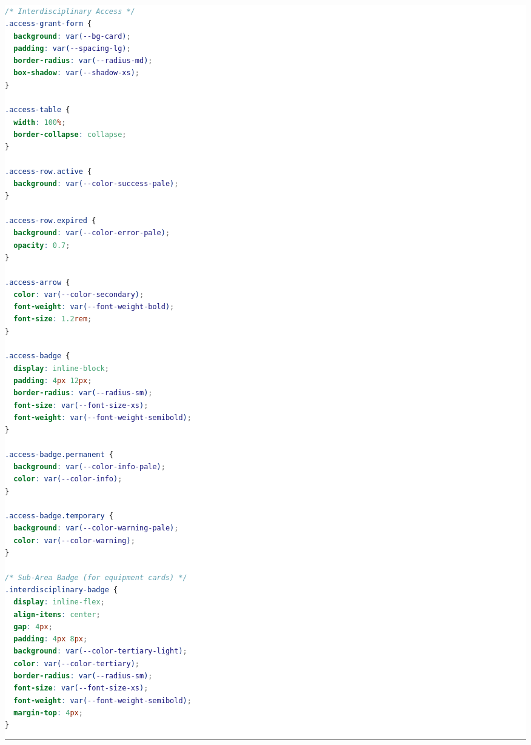 ```css
/* Interdisciplinary Access */
.access-grant-form {
  background: var(--bg-card);
  padding: var(--spacing-lg);
  border-radius: var(--radius-md);
  box-shadow: var(--shadow-xs);
}

.access-table {
  width: 100%;
  border-collapse: collapse;
}

.access-row.active {
  background: var(--color-success-pale);
}

.access-row.expired {
  background: var(--color-error-pale);
  opacity: 0.7;
}

.access-arrow {
  color: var(--color-secondary);
  font-weight: var(--font-weight-bold);
  font-size: 1.2rem;
}

.access-badge {
  display: inline-block;
  padding: 4px 12px;
  border-radius: var(--radius-sm);
  font-size: var(--font-size-xs);
  font-weight: var(--font-weight-semibold);
}

.access-badge.permanent {
  background: var(--color-info-pale);
  color: var(--color-info);
}

.access-badge.temporary {
  background: var(--color-warning-pale);
  color: var(--color-warning);
}

/* Sub-Area Badge (for equipment cards) */
.interdisciplinary-badge {
  display: inline-flex;
  align-items: center;
  gap: 4px;
  padding: 4px 8px;
  background: var(--color-tertiary-light);
  color: var(--color-tertiary);
  border-radius: var(--radius-sm);
  font-size: var(--font-size-xs);
  font-weight: var(--font-weight-semibold);
  margin-top: 4px;
}
```

---